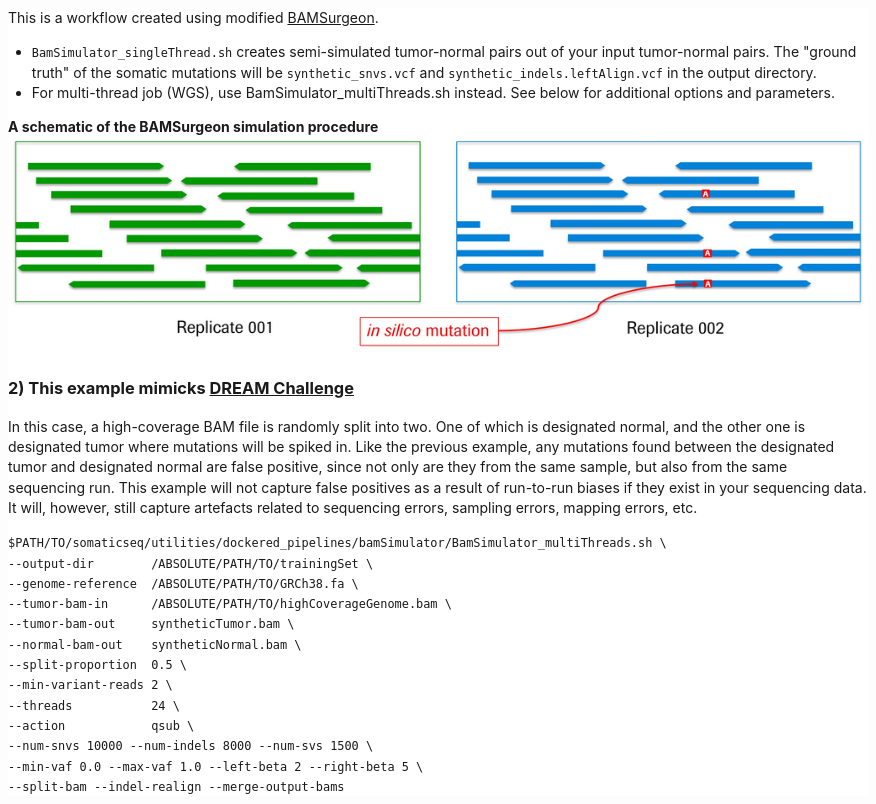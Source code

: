 This is a workflow created using modified [BAMSurgeon](https://github.com/ltfang-bina/bamsurgeon).
* `BamSimulator_singleThread.sh` creates semi-simulated tumor-normal pairs out of your input tumor-normal pairs. The "ground truth" of the somatic mutations will be `synthetic_snvs.vcf` and `synthetic_indels.leftAlign.vcf` in the output directory.
* For multi-thread job (WGS), use BamSimulator_multiThreads.sh instead. See below for additional options and parameters.

**A schematic of the BAMSurgeon simulation procedure**
  ![Somatic Mutation Simulation](replicate_sim.jpg)



### 2) This example mimicks [DREAM Challenge](https://www.synapse.org/#!Synapse:syn312572/wiki/70726)

In this case, a high-coverage BAM file is randomly split into two. 
One of which is designated normal, and the other one is designated tumor where mutations will be spiked in. 
Like the previous example, any mutations found between the designated tumor and designated normal are false positive, since not only are they from the same sample, but also from the same sequencing run. 
This example will not capture false positives as a result of run-to-run biases if they exist in your sequencing data. 
It will, however, still capture artefacts related to sequencing errors, sampling errors, mapping errors, etc.  


```
$PATH/TO/somaticseq/utilities/dockered_pipelines/bamSimulator/BamSimulator_multiThreads.sh \
--output-dir        /ABSOLUTE/PATH/TO/trainingSet \
--genome-reference  /ABSOLUTE/PATH/TO/GRCh38.fa \
--tumor-bam-in      /ABSOLUTE/PATH/TO/highCoverageGenome.bam \
--tumor-bam-out     syntheticTumor.bam \
--normal-bam-out    syntheticNormal.bam \
--split-proportion  0.5 \
--min-variant-reads 2 \
--threads           24 \
--action            qsub \
--num-snvs 10000 --num-indels 8000 --num-svs 1500 \
--min-vaf 0.0 --max-vaf 1.0 --left-beta 2 --right-beta 5 \
--split-bam --indel-realign --merge-output-bams
```

